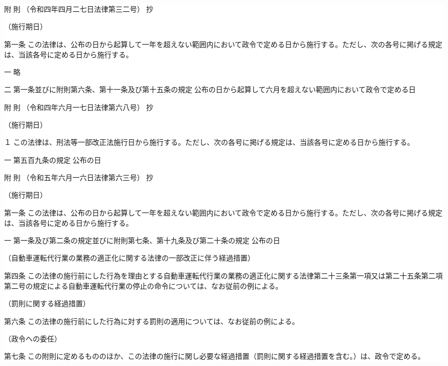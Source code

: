 附 則 （令和四年四月二七日法律第三二号） 抄

（施行期日）

第一条 この法律は、公布の日から起算して一年を超えない範囲内において政令で定める日から施行する。ただし、次の各号に掲げる規定は、当該各号に定める日から施行する。

一 略

二 第一条並びに附則第六条、第十一条及び第十五条の規定 公布の日から起算して六月を超えない範囲内において政令で定める日

附 則 （令和四年六月一七日法律第六八号） 抄

（施行期日）

１ この法律は、刑法等一部改正法施行日から施行する。ただし、次の各号に掲げる規定は、当該各号に定める日から施行する。

一 第五百九条の規定 公布の日

附 則 （令和五年六月一六日法律第六三号） 抄

（施行期日）

第一条 この法律は、公布の日から起算して一年を超えない範囲内において政令で定める日から施行する。ただし、次の各号に掲げる規定は、当該各号に定める日から施行する。

一 第一条及び第二条の規定並びに附則第七条、第十九条及び第二十条の規定 公布の日

（自動車運転代行業の業務の適正化に関する法律の一部改正に伴う経過措置）

第四条 この法律の施行前にした行為を理由とする自動車運転代行業の業務の適正化に関する法律第二十三条第一項又は第二十五条第二項第二号の規定による自動車運転代行業の停止の命令については、なお従前の例による。

（罰則に関する経過措置）

第六条 この法律の施行前にした行為に対する罰則の適用については、なお従前の例による。

（政令への委任）

第七条 この附則に定めるもののほか、この法律の施行に関し必要な経過措置（罰則に関する経過措置を含む。）は、政令で定める。
